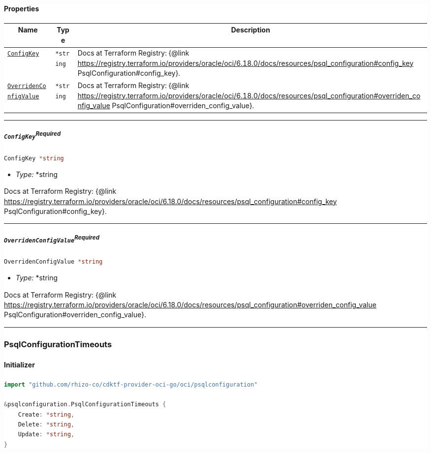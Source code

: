 #### Properties <a name="Properties" id="Properties"></a>

| **Name** | **Type** | **Description** |
| --- | --- | --- |
| <code><a href="#rhizo-co-terraform-provider-oci.psqlConfiguration.PsqlConfigurationDbConfigurationOverridesItems.property.configKey">ConfigKey</a></code> | <code>*string</code> | Docs at Terraform Registry: {@link https://registry.terraform.io/providers/oracle/oci/6.18.0/docs/resources/psql_configuration#config_key PsqlConfiguration#config_key}. |
| <code><a href="#rhizo-co-terraform-provider-oci.psqlConfiguration.PsqlConfigurationDbConfigurationOverridesItems.property.overridenConfigValue">OverridenConfigValue</a></code> | <code>*string</code> | Docs at Terraform Registry: {@link https://registry.terraform.io/providers/oracle/oci/6.18.0/docs/resources/psql_configuration#overriden_config_value PsqlConfiguration#overriden_config_value}. |

---

##### `ConfigKey`<sup>Required</sup> <a name="ConfigKey" id="rhizo-co-terraform-provider-oci.psqlConfiguration.PsqlConfigurationDbConfigurationOverridesItems.property.configKey"></a>

```go
ConfigKey *string
```

- *Type:* *string

Docs at Terraform Registry: {@link https://registry.terraform.io/providers/oracle/oci/6.18.0/docs/resources/psql_configuration#config_key PsqlConfiguration#config_key}.

---

##### `OverridenConfigValue`<sup>Required</sup> <a name="OverridenConfigValue" id="rhizo-co-terraform-provider-oci.psqlConfiguration.PsqlConfigurationDbConfigurationOverridesItems.property.overridenConfigValue"></a>

```go
OverridenConfigValue *string
```

- *Type:* *string

Docs at Terraform Registry: {@link https://registry.terraform.io/providers/oracle/oci/6.18.0/docs/resources/psql_configuration#overriden_config_value PsqlConfiguration#overriden_config_value}.

---

### PsqlConfigurationTimeouts <a name="PsqlConfigurationTimeouts" id="rhizo-co-terraform-provider-oci.psqlConfiguration.PsqlConfigurationTimeouts"></a>

#### Initializer <a name="Initializer" id="rhizo-co-terraform-provider-oci.psqlConfiguration.PsqlConfigurationTimeouts.Initializer"></a>

```go
import "github.com/rhizo-co/cdktf-provider-oci-go/oci/psqlconfiguration"

&psqlconfiguration.PsqlConfigurationTimeouts {
	Create: *string,
	Delete: *string,
	Update: *string,
}
```
